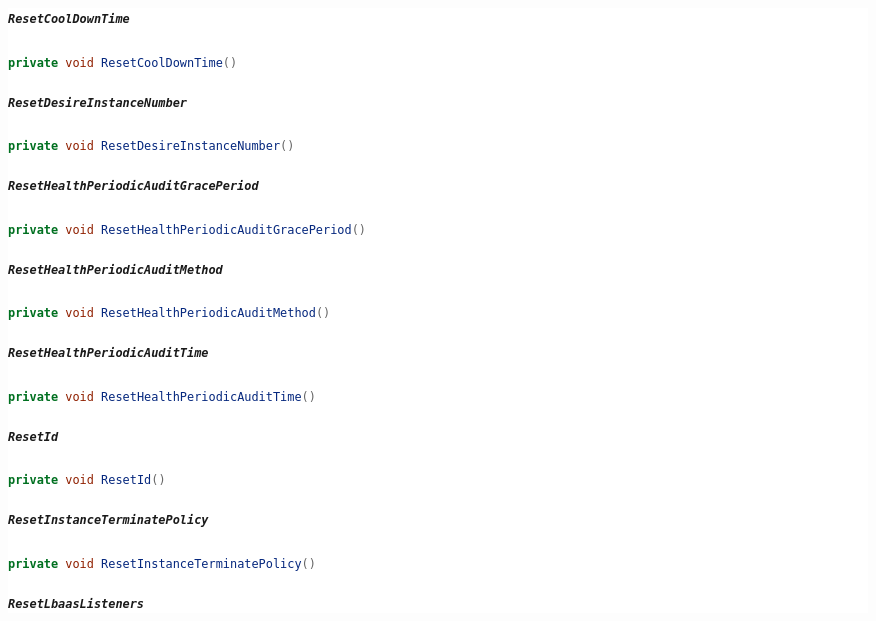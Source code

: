 ##### `ResetCoolDownTime` <a name="ResetCoolDownTime" id="@cdktf/provider-opentelekomcloud.asGroupV1.AsGroupV1.resetCoolDownTime"></a>

```csharp
private void ResetCoolDownTime()
```

##### `ResetDesireInstanceNumber` <a name="ResetDesireInstanceNumber" id="@cdktf/provider-opentelekomcloud.asGroupV1.AsGroupV1.resetDesireInstanceNumber"></a>

```csharp
private void ResetDesireInstanceNumber()
```

##### `ResetHealthPeriodicAuditGracePeriod` <a name="ResetHealthPeriodicAuditGracePeriod" id="@cdktf/provider-opentelekomcloud.asGroupV1.AsGroupV1.resetHealthPeriodicAuditGracePeriod"></a>

```csharp
private void ResetHealthPeriodicAuditGracePeriod()
```

##### `ResetHealthPeriodicAuditMethod` <a name="ResetHealthPeriodicAuditMethod" id="@cdktf/provider-opentelekomcloud.asGroupV1.AsGroupV1.resetHealthPeriodicAuditMethod"></a>

```csharp
private void ResetHealthPeriodicAuditMethod()
```

##### `ResetHealthPeriodicAuditTime` <a name="ResetHealthPeriodicAuditTime" id="@cdktf/provider-opentelekomcloud.asGroupV1.AsGroupV1.resetHealthPeriodicAuditTime"></a>

```csharp
private void ResetHealthPeriodicAuditTime()
```

##### `ResetId` <a name="ResetId" id="@cdktf/provider-opentelekomcloud.asGroupV1.AsGroupV1.resetId"></a>

```csharp
private void ResetId()
```

##### `ResetInstanceTerminatePolicy` <a name="ResetInstanceTerminatePolicy" id="@cdktf/provider-opentelekomcloud.asGroupV1.AsGroupV1.resetInstanceTerminatePolicy"></a>

```csharp
private void ResetInstanceTerminatePolicy()
```

##### `ResetLbaasListeners` <a name="ResetLbaasListeners" id="@cdktf/provider-opentelekomcloud.asGroupV1.AsGroupV1.resetLbaasListeners"></a>
